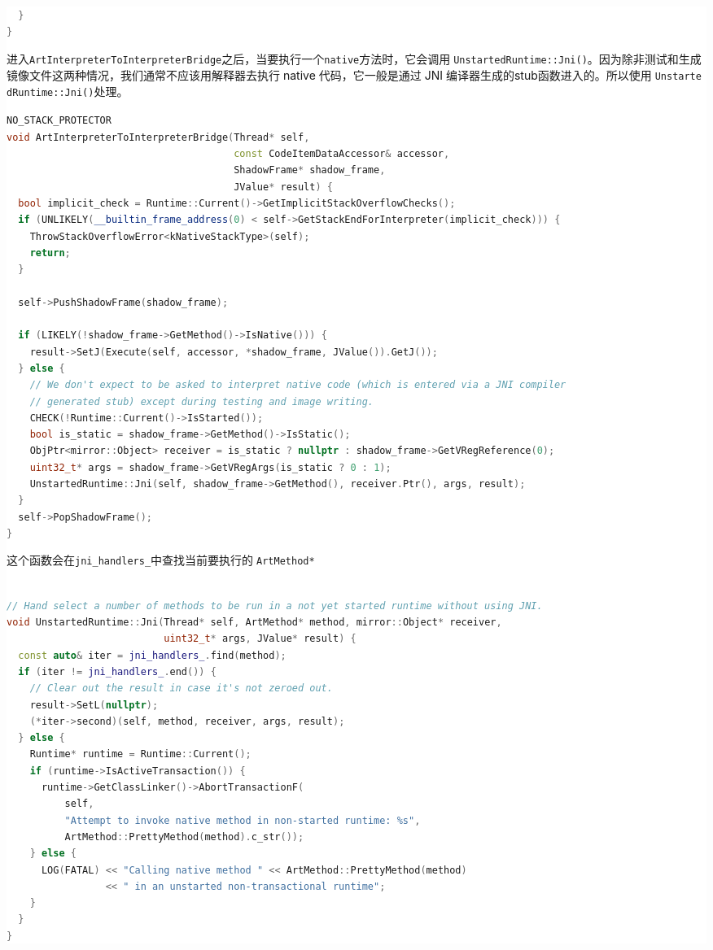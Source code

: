 ```cpp
  }
}

```

进入`ArtInterpreterToInterpreterBridge`之后，当要执行一个`native`方法时，它会调用 `UnstartedRuntime::Jni()`。因为除非测试和生成镜像文件这两种情况，我们通常不应该用解释器去执行 native 代码，它一般是通过 JNI 编译器生成的stub函数进入的。所以使用 `UnstartedRuntime::Jni()`处理。

```cpp
NO_STACK_PROTECTOR
void ArtInterpreterToInterpreterBridge(Thread* self,
                                       const CodeItemDataAccessor& accessor,
                                       ShadowFrame* shadow_frame,
                                       JValue* result) {
  bool implicit_check = Runtime::Current()->GetImplicitStackOverflowChecks();
  if (UNLIKELY(__builtin_frame_address(0) < self->GetStackEndForInterpreter(implicit_check))) {
    ThrowStackOverflowError<kNativeStackType>(self);
    return;
  }

  self->PushShadowFrame(shadow_frame);

  if (LIKELY(!shadow_frame->GetMethod()->IsNative())) {
    result->SetJ(Execute(self, accessor, *shadow_frame, JValue()).GetJ());
  } else {
    // We don't expect to be asked to interpret native code (which is entered via a JNI compiler
    // generated stub) except during testing and image writing.
    CHECK(!Runtime::Current()->IsStarted());
    bool is_static = shadow_frame->GetMethod()->IsStatic();
    ObjPtr<mirror::Object> receiver = is_static ? nullptr : shadow_frame->GetVRegReference(0);
    uint32_t* args = shadow_frame->GetVRegArgs(is_static ? 0 : 1);
    UnstartedRuntime::Jni(self, shadow_frame->GetMethod(), receiver.Ptr(), args, result);
  }
  self->PopShadowFrame();
}
```

这个函数会在`jni_handlers_`中查找当前要执行的 `ArtMethod*`

```cpp

// Hand select a number of methods to be run in a not yet started runtime without using JNI.
void UnstartedRuntime::Jni(Thread* self, ArtMethod* method, mirror::Object* receiver,
                           uint32_t* args, JValue* result) {
  const auto& iter = jni_handlers_.find(method);
  if (iter != jni_handlers_.end()) {
    // Clear out the result in case it's not zeroed out.
    result->SetL(nullptr);
    (*iter->second)(self, method, receiver, args, result);
  } else {
    Runtime* runtime = Runtime::Current();
    if (runtime->IsActiveTransaction()) {
      runtime->GetClassLinker()->AbortTransactionF(
          self,
          "Attempt to invoke native method in non-started runtime: %s",
          ArtMethod::PrettyMethod(method).c_str());
    } else {
      LOG(FATAL) << "Calling native method " << ArtMethod::PrettyMethod(method)
                 << " in an unstarted non-transactional runtime";
    }
  }
}
```

